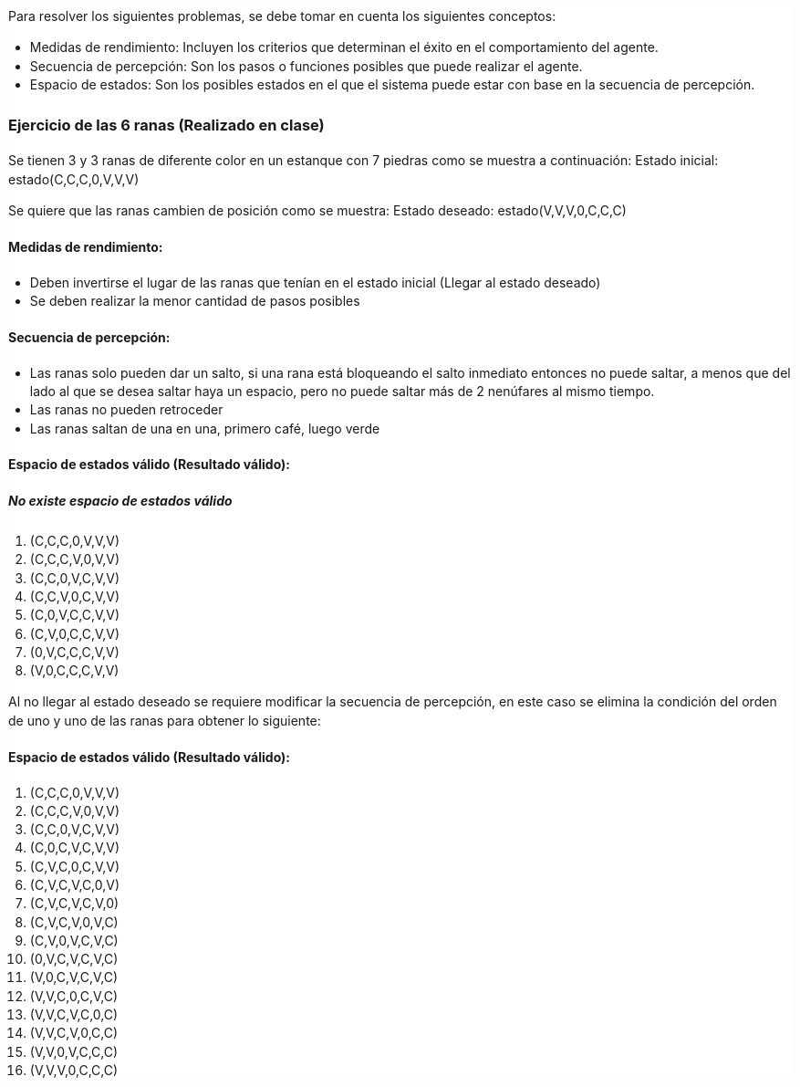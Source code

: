 Para resolver los siguientes problemas, se debe tomar en cuenta los siguientes conceptos:

* Medidas de rendimiento: Incluyen los criterios que determinan el éxito en el comportamiento del agente.
* Secuencia de percepción: Son los pasos o funciones posibles que puede realizar el agente.
* Espacio de estados: Son los posibles estados en el que el sistema puede estar con base en la secuencia de percepción.


### Ejercicio de las 6 ranas (Realizado en clase)

Se tienen 3 y 3 ranas de diferente color en un estanque con 7 piedras como se muestra a continuación:
Estado inicial: estado(C,C,C,0,V,V,V)

Se quiere que las ranas cambien de posición como se muestra:
Estado deseado: estado(V,V,V,0,C,C,C)

#### Medidas de rendimiento:
* Deben invertirse el lugar de las ranas que tenían en el estado inicial (Llegar al estado deseado)
* Se deben realizar la menor cantidad de pasos posibles

#### Secuencia de percepción:
* Las ranas solo pueden dar un salto, si una rana está bloqueando el salto inmediato entonces no puede saltar, a menos que del lado al que se desea saltar haya un espacio, pero no puede saltar más de 2 nenúfares al mismo tiempo.
* Las ranas no pueden retroceder
* Las ranas saltan de una en una, primero café, luego verde

#### Espacio de estados válido (Resultado válido):

##### No existe espacio de estados válido

1. (C,C,C,0,V,V,V)
2. (C,C,C,V,0,V,V)
3. (C,C,0,V,C,V,V)
4. (C,C,V,0,C,V,V)
5. (C,0,V,C,C,V,V)
6. (C,V,0,C,C,V,V)
7. (0,V,C,C,C,V,V)
8. (V,0,C,C,C,V,V)

Al no llegar al estado deseado se requiere modificar la secuencia de percepción, en este caso se elimina la condición del orden de uno y uno de las ranas para obtener lo siguiente:

#### Espacio de estados válido (Resultado válido):

1. (C,C,C,0,V,V,V)
2. (C,C,C,V,0,V,V)
3. (C,C,0,V,C,V,V)
4. (C,0,C,V,C,V,V)
5. (C,V,C,0,C,V,V)
6. (C,V,C,V,C,0,V)
7. (C,V,C,V,C,V,0)
8. (C,V,C,V,0,V,C)
9. (C,V,0,V,C,V,C)
10. (0,V,C,V,C,V,C)
11. (V,0,C,V,C,V,C)
12. (V,V,C,0,C,V,C)
13. (V,V,C,V,C,0,C)
14. (V,V,C,V,0,C,C)
15. (V,V,0,V,C,C,C)
16. (V,V,V,0,C,C,C)
